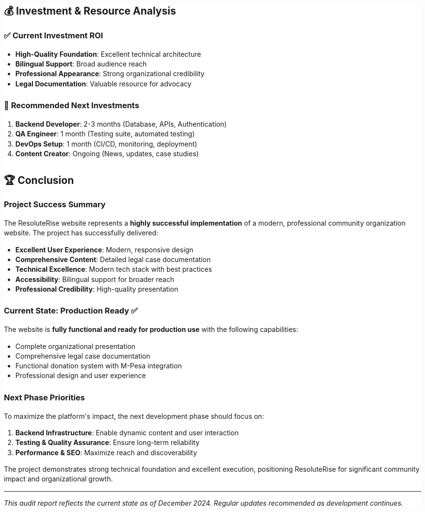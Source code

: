 ## 💰 **Investment & Resource Analysis**

### ✅ **Current Investment ROI**

- **High-Quality Foundation**: Excellent technical architecture
- **Bilingual Support**: Broad audience reach
- **Professional Appearance**: Strong organizational credibility
- **Legal Documentation**: Valuable resource for advocacy

### 💼 **Recommended Next Investments**

1. **Backend Developer**: 2-3 months (Database, APIs, Authentication)
2. **QA Engineer**: 1 month (Testing suite, automated testing)
3. **DevOps Setup**: 1 month (CI/CD, monitoring, deployment)
4. **Content Creator**: Ongoing (News, updates, case studies)

## 🏆 **Conclusion**

### **Project Success Summary**

The ResoluteRise website represents a **highly successful implementation** of a modern, professional community organization website. The project has successfully delivered:

- **Excellent User Experience**: Modern, responsive design
- **Comprehensive Content**: Detailed legal case documentation
- **Technical Excellence**: Modern tech stack with best practices
- **Accessibility**: Bilingual support for broader reach
- **Professional Credibility**: High-quality presentation

### **Current State: Production Ready ✅**

The website is **fully functional and ready for production use** with the following capabilities:

- Complete organizational presentation
- Comprehensive legal case documentation
- Functional donation system with M-Pesa integration
- Professional design and user experience

### **Next Phase Priorities**

To maximize the platform's impact, the next development phase should focus on:

1. **Backend Infrastructure**: Enable dynamic content and user interaction
2. **Testing & Quality Assurance**: Ensure long-term reliability
3. **Performance & SEO**: Maximize reach and discoverability

The project demonstrates strong technical foundation and excellent execution, positioning ResoluteRise for significant community impact and organizational growth.

---

_This audit report reflects the current state as of December 2024. Regular updates recommended as development continues._
